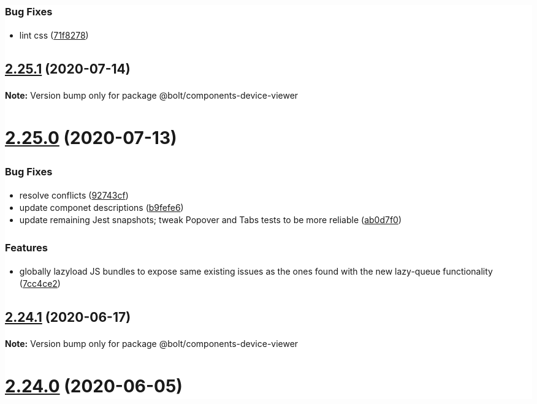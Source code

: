 
### Bug Fixes

* lint css ([71f8278](https://github.com/bolt-design-system/bolt/tree/master/packages/components/bolt-device-viewer/commit/71f82780c9019c74abef977ab31f3304282854fc))





## [2.25.1](https://github.com/bolt-design-system/bolt/tree/master/packages/components/bolt-device-viewer/compare/v2.25.0...v2.25.1) (2020-07-14)

**Note:** Version bump only for package @bolt/components-device-viewer





# [2.25.0](https://github.com/bolt-design-system/bolt/tree/master/packages/components/bolt-device-viewer/compare/v2.22.2...v2.25.0) (2020-07-13)


### Bug Fixes

* resolve conflicts ([92743cf](https://github.com/bolt-design-system/bolt/tree/master/packages/components/bolt-device-viewer/commit/92743cf5734703ccfb94bc6d49e0a3d667e81fe3))
* update componet descriptions ([b9fefe6](https://github.com/bolt-design-system/bolt/tree/master/packages/components/bolt-device-viewer/commit/b9fefe6106eb74e3d4794a51443a2b576d9651d9))
* update remaining Jest snapshots; tweak Popover and Tabs tests to be more reliable ([ab0d7f0](https://github.com/bolt-design-system/bolt/tree/master/packages/components/bolt-device-viewer/commit/ab0d7f084678e5b001e792d34908255b928ef770))


### Features

* globally lazyload JS bundles to expose same existing issues as the ones found with the new lazy-queue functionality ([7cc4ce2](https://github.com/bolt-design-system/bolt/tree/master/packages/components/bolt-device-viewer/commit/7cc4ce2fa9ce28dc4f9f37078762f106ca87729f))





## [2.24.1](https://github.com/bolt-design-system/bolt/tree/master/packages/components/bolt-device-viewer/compare/v2.24.0...v2.24.1) (2020-06-17)

**Note:** Version bump only for package @bolt/components-device-viewer





# [2.24.0](https://github.com/bolt-design-system/bolt/tree/master/packages/components/bolt-device-viewer/compare/v2.23.0...v2.24.0) (2020-06-05)
